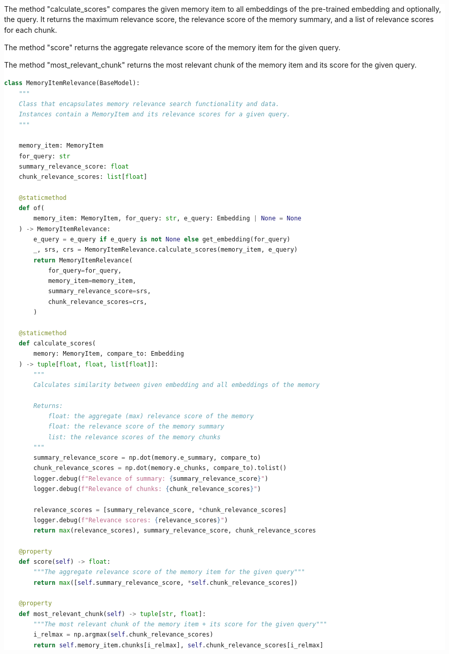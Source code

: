 The method "calculate\_scores" compares the given memory item to all embeddings of the pre-trained embedding and optionally, the query. It returns the maximum relevance score, the relevance score of the memory summary, and a list of relevance scores for each chunk.

The method "score" returns the aggregate relevance score of the memory item for the given query.

The method "most\_relevant\_chunk" returns the most relevant chunk of the memory item and its score for the given query.


```py
class MemoryItemRelevance(BaseModel):
    """
    Class that encapsulates memory relevance search functionality and data.
    Instances contain a MemoryItem and its relevance scores for a given query.
    """

    memory_item: MemoryItem
    for_query: str
    summary_relevance_score: float
    chunk_relevance_scores: list[float]

    @staticmethod
    def of(
        memory_item: MemoryItem, for_query: str, e_query: Embedding | None = None
    ) -> MemoryItemRelevance:
        e_query = e_query if e_query is not None else get_embedding(for_query)
        _, srs, crs = MemoryItemRelevance.calculate_scores(memory_item, e_query)
        return MemoryItemRelevance(
            for_query=for_query,
            memory_item=memory_item,
            summary_relevance_score=srs,
            chunk_relevance_scores=crs,
        )

    @staticmethod
    def calculate_scores(
        memory: MemoryItem, compare_to: Embedding
    ) -> tuple[float, float, list[float]]:
        """
        Calculates similarity between given embedding and all embeddings of the memory

        Returns:
            float: the aggregate (max) relevance score of the memory
            float: the relevance score of the memory summary
            list: the relevance scores of the memory chunks
        """
        summary_relevance_score = np.dot(memory.e_summary, compare_to)
        chunk_relevance_scores = np.dot(memory.e_chunks, compare_to).tolist()
        logger.debug(f"Relevance of summary: {summary_relevance_score}")
        logger.debug(f"Relevance of chunks: {chunk_relevance_scores}")

        relevance_scores = [summary_relevance_score, *chunk_relevance_scores]
        logger.debug(f"Relevance scores: {relevance_scores}")
        return max(relevance_scores), summary_relevance_score, chunk_relevance_scores

    @property
    def score(self) -> float:
        """The aggregate relevance score of the memory item for the given query"""
        return max([self.summary_relevance_score, *self.chunk_relevance_scores])

    @property
    def most_relevant_chunk(self) -> tuple[str, float]:
        """The most relevant chunk of the memory item + its score for the given query"""
        i_relmax = np.argmax(self.chunk_relevance_scores)
        return self.memory_item.chunks[i_relmax], self.chunk_relevance_scores[i_relmax]
```